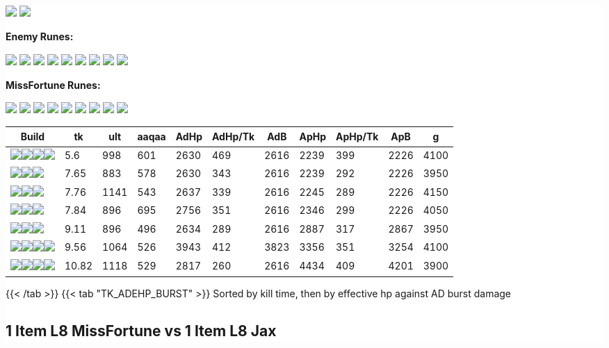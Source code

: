 ![](/item/3047.png)
![](/item/6632.png)



**Enemy Runes:**





![](/Styles/Resolve/GraspOfTheUndying/GraspOfTheUndying.png)
![](/Styles/Resolve/Demolish/Demolish.png)
![](/Styles/Resolve/BonePlating/BonePlating.png)
![](/Styles/Sorcery/Unflinching/Unflinching.png)
![](/Styles/Inspiration/MagicalFootwear/MagicalFootwear.png)
![](/Styles/Inspiration/BiscuitDelivery/BiscuitDelivery.png)
![](/StatMods/StatModsAttackSpeedIcon.png)
![](/StatMods/StatModsArmorIcon.png)
![](/StatMods/StatModsHealthScalingIcon.png)



**MissFortune Runes:**


![](/Styles/Precision/PressTheAttack/PressTheAttack.png)
![](/Styles/Precision/Overheal.png)
![](/Styles/Precision/LegendBloodline/LegendBloodline.png)
![](/Styles/Precision/CoupDeGrace/CoupDeGrace.png)
![](/Styles/Sorcery/AbsoluteFocus/AbsoluteFocus.png)
![](/Styles/Sorcery/GatheringStorm/GatheringStorm.png)
![](/StatMods/StatModsAdaptiveForceIcon.png)
![](/StatMods/StatModsAdaptiveForceIcon.png)
![](/StatMods/StatModsArmorIcon.png)





 Build |tk|ult|aaqaa|AdHp|AdHp/Tk|AdB|ApHp|ApHp/Tk|ApB|g
-|-|-|-|-|-|-|-|-|-|-
![](/item/6672.png)![](/item/1001.png)![](/item/1055.png)![](/item/1036.png)|5.6|998|601|2630|469|2616|2239|399|2226|4100
![](/item/3124.png)![](/item/1001.png)![](/item/1055.png)|7.65|883|578|2630|343|2616|2239|292|2226|3950
![](/item/6675.png)![](/item/1001.png)![](/item/1055.png)|7.76|1141|543|2637|339|2616|2245|289|2226|4150
![](/item/3153.png)![](/item/1001.png)![](/item/1055.png)|7.84|896|695|2756|351|2616|2346|299|2226|4050
![](/item/3091.png)![](/item/1001.png)![](/item/1055.png)|9.11|896|496|2634|289|2616|2887|317|2867|3950
![](/item/6673.png)![](/item/1001.png)![](/item/1055.png)![](/item/1036.png)|9.56|1064|526|3943|412|3823|3356|351|3254|4100
![](/item/3156.png)![](/item/1001.png)![](/item/1055.png)![](/item/1036.png)|10.82|1118|529|2817|260|2616|4434|409|4201|3900
{{< /tab >}}
{{< tab "TK_ADEHP_BURST" >}}
Sorted by kill time, then by effective hp against AD burst damage
## 1 Item L8 MissFortune vs 1 Item L8 Jax
